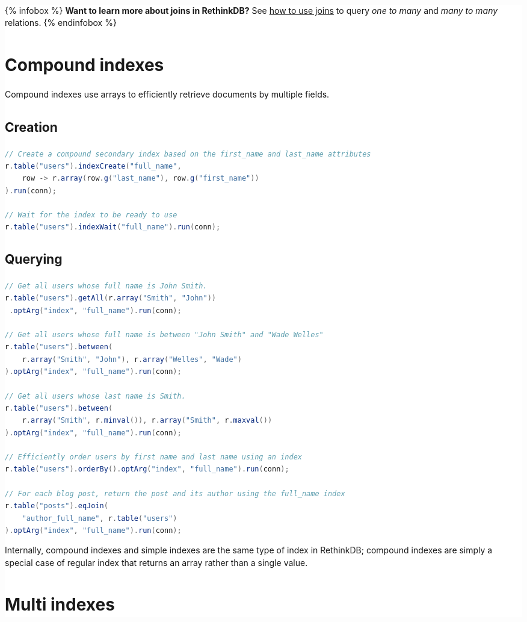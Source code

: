 {% infobox %}
__Want to learn more about joins in RethinkDB?__ See [how to use joins](/docs/table-joins/)
to query _one to many_ and _many to many_ relations.
{% endinfobox %}

# Compound indexes #

Compound indexes use arrays to efficiently retrieve documents by multiple fields.

## Creation ##

```java
// Create a compound secondary index based on the first_name and last_name attributes
r.table("users").indexCreate("full_name",
    row -> r.array(row.g("last_name"), row.g("first_name"))
).run(conn);

// Wait for the index to be ready to use
r.table("users").indexWait("full_name").run(conn);
```

## Querying ##

```java
// Get all users whose full name is John Smith.
r.table("users").getAll(r.array("Smith", "John"))
 .optArg("index", "full_name").run(conn);

// Get all users whose full name is between "John Smith" and "Wade Welles"
r.table("users").between(
    r.array("Smith", "John"), r.array("Welles", "Wade")
).optArg("index", "full_name").run(conn);

// Get all users whose last name is Smith.
r.table("users").between(
    r.array("Smith", r.minval()), r.array("Smith", r.maxval())
).optArg("index", "full_name").run(conn);

// Efficiently order users by first name and last name using an index
r.table("users").orderBy().optArg("index", "full_name").run(conn);

// For each blog post, return the post and its author using the full_name index
r.table("posts").eqJoin(
    "author_full_name", r.table("users")
).optArg("index", "full_name").run(conn);
```

Internally, compound indexes and simple indexes are the same type of index in RethinkDB; compound indexes are simply a special case of regular index that returns an array rather than a single value.

# Multi indexes #
